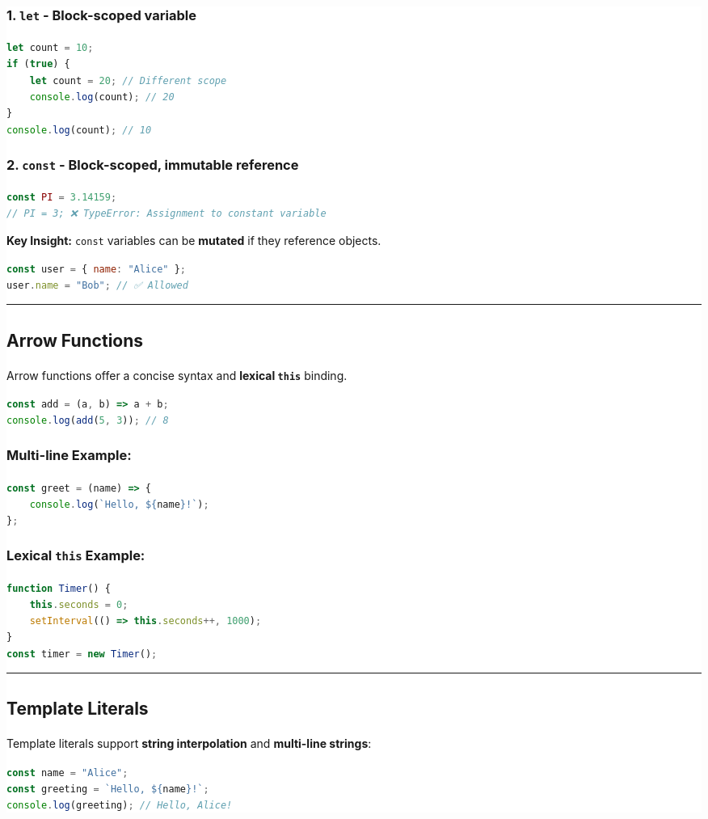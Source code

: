 ### 1. **`let`** - Block-scoped variable
```js
let count = 10;
if (true) {
    let count = 20; // Different scope
    console.log(count); // 20
}
console.log(count); // 10
```

### 2. **`const`** - Block-scoped, immutable reference
```js
const PI = 3.14159;
// PI = 3; ❌ TypeError: Assignment to constant variable
```

**Key Insight:** `const` variables can be **mutated** if they reference objects.
```js
const user = { name: "Alice" };
user.name = "Bob"; // ✅ Allowed
```

---

## Arrow Functions

Arrow functions offer a concise syntax and **lexical `this`** binding.
```js
const add = (a, b) => a + b;
console.log(add(5, 3)); // 8
```

### Multi-line Example:
```js
const greet = (name) => {
    console.log(`Hello, ${name}!`);
};
```

### Lexical `this` Example:
```js
function Timer() {
    this.seconds = 0;
    setInterval(() => this.seconds++, 1000);
}
const timer = new Timer();
```

---

## Template Literals

Template literals support **string interpolation** and **multi-line strings**:
```js
const name = "Alice";
const greeting = `Hello, ${name}!`;
console.log(greeting); // Hello, Alice!
```
